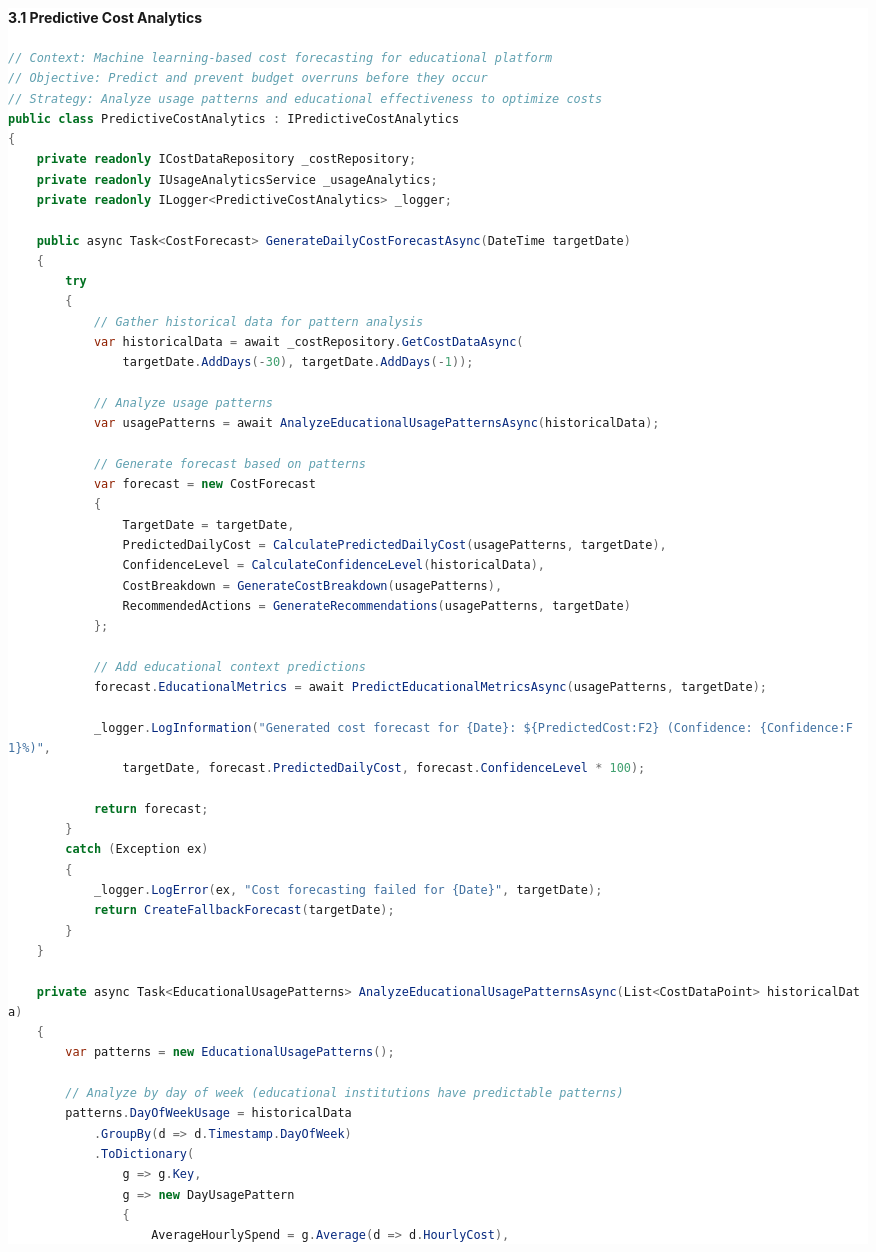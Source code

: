 #### 3.1 Predictive Cost Analytics
```csharp
// Context: Machine learning-based cost forecasting for educational platform
// Objective: Predict and prevent budget overruns before they occur
// Strategy: Analyze usage patterns and educational effectiveness to optimize costs
public class PredictiveCostAnalytics : IPredictiveCostAnalytics
{
    private readonly ICostDataRepository _costRepository;
    private readonly IUsageAnalyticsService _usageAnalytics;
    private readonly ILogger<PredictiveCostAnalytics> _logger;

    public async Task<CostForecast> GenerateDailyCostForecastAsync(DateTime targetDate)
    {
        try
        {
            // Gather historical data for pattern analysis
            var historicalData = await _costRepository.GetCostDataAsync(
                targetDate.AddDays(-30), targetDate.AddDays(-1));
            
            // Analyze usage patterns
            var usagePatterns = await AnalyzeEducationalUsagePatternsAsync(historicalData);
            
            // Generate forecast based on patterns
            var forecast = new CostForecast
            {
                TargetDate = targetDate,
                PredictedDailyCost = CalculatePredictedDailyCost(usagePatterns, targetDate),
                ConfidenceLevel = CalculateConfidenceLevel(historicalData),
                CostBreakdown = GenerateCostBreakdown(usagePatterns),
                RecommendedActions = GenerateRecommendations(usagePatterns, targetDate)
            };

            // Add educational context predictions
            forecast.EducationalMetrics = await PredictEducationalMetricsAsync(usagePatterns, targetDate);
            
            _logger.LogInformation("Generated cost forecast for {Date}: ${PredictedCost:F2} (Confidence: {Confidence:F1}%)", 
                targetDate, forecast.PredictedDailyCost, forecast.ConfidenceLevel * 100);
            
            return forecast;
        }
        catch (Exception ex)
        {
            _logger.LogError(ex, "Cost forecasting failed for {Date}", targetDate);
            return CreateFallbackForecast(targetDate);
        }
    }

    private async Task<EducationalUsagePatterns> AnalyzeEducationalUsagePatternsAsync(List<CostDataPoint> historicalData)
    {
        var patterns = new EducationalUsagePatterns();
        
        // Analyze by day of week (educational institutions have predictable patterns)
        patterns.DayOfWeekUsage = historicalData
            .GroupBy(d => d.Timestamp.DayOfWeek)
            .ToDictionary(
                g => g.Key,
                g => new DayUsagePattern
                {
                    AverageHourlySpend = g.Average(d => d.HourlyCost),
```
